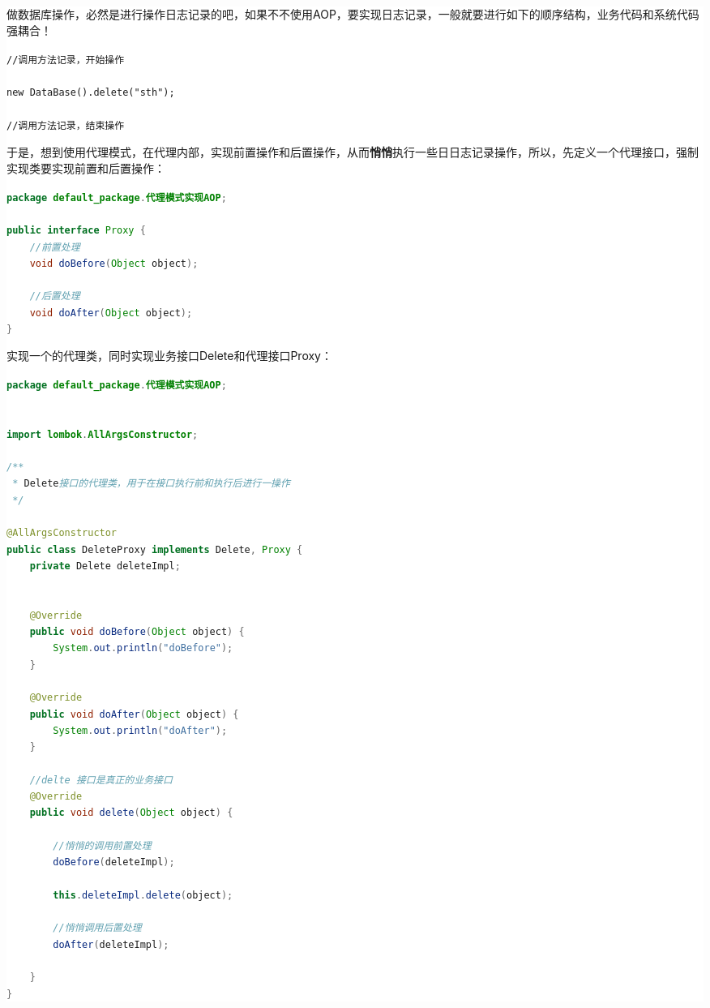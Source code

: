 做数据库操作，必然是进行操作日志记录的吧，如果不不使用AOP，要实现日志记录，一般就要进行如下的顺序结构，业务代码和系统代码强耦合！

```
//调用方法记录，开始操作

new DataBase().delete("sth");

//调用方法记录，结束操作
```

于是，想到使用代理模式，在代理内部，实现前置操作和后置操作，从而**悄悄**执行一些日日志记录操作，所以，先定义一个代理接口，强制实现类要实现前置和后置操作：

```java
package default_package.代理模式实现AOP;

public interface Proxy {
    //前置处理
    void doBefore(Object object);

    //后置处理
    void doAfter(Object object);
}
```

实现一个的代理类，同时实现业务接口Delete和代理接口Proxy：

```java
package default_package.代理模式实现AOP;


import lombok.AllArgsConstructor;

/**
 * Delete接口的代理类，用于在接口执行前和执行后进行一操作
 */

@AllArgsConstructor
public class DeleteProxy implements Delete, Proxy {
    private Delete deleteImpl;


    @Override
    public void doBefore(Object object) {
        System.out.println("doBefore");
    }

    @Override
    public void doAfter(Object object) {
        System.out.println("doAfter");
    }

    //delte 接口是真正的业务接口
    @Override
    public void delete(Object object) {

        //悄悄的调用前置处理
        doBefore(deleteImpl);

        this.deleteImpl.delete(object);

        //悄悄调用后置处理
        doAfter(deleteImpl);

    }
}

```